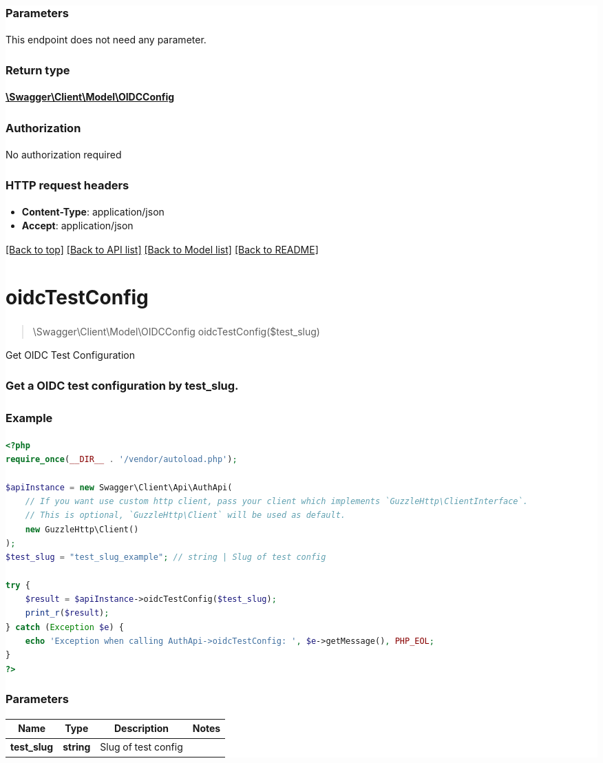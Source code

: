 ### Parameters
This endpoint does not need any parameter.

### Return type

[**\Swagger\Client\Model\OIDCConfig**](../Model/OIDCConfig.md)

### Authorization

No authorization required

### HTTP request headers

 - **Content-Type**: application/json
 - **Accept**: application/json

[[Back to top]](#) [[Back to API list]](../../README.md#documentation-for-api-endpoints) [[Back to Model list]](../../README.md#documentation-for-models) [[Back to README]](../../README.md)

# **oidcTestConfig**
> \Swagger\Client\Model\OIDCConfig oidcTestConfig($test_slug)

Get OIDC Test Configuration

### Get a OIDC test configuration by test_slug.

### Example
```php
<?php
require_once(__DIR__ . '/vendor/autoload.php');

$apiInstance = new Swagger\Client\Api\AuthApi(
    // If you want use custom http client, pass your client which implements `GuzzleHttp\ClientInterface`.
    // This is optional, `GuzzleHttp\Client` will be used as default.
    new GuzzleHttp\Client()
);
$test_slug = "test_slug_example"; // string | Slug of test config

try {
    $result = $apiInstance->oidcTestConfig($test_slug);
    print_r($result);
} catch (Exception $e) {
    echo 'Exception when calling AuthApi->oidcTestConfig: ', $e->getMessage(), PHP_EOL;
}
?>
```

### Parameters

Name | Type | Description  | Notes
------------- | ------------- | ------------- | -------------
 **test_slug** | **string**| Slug of test config |
